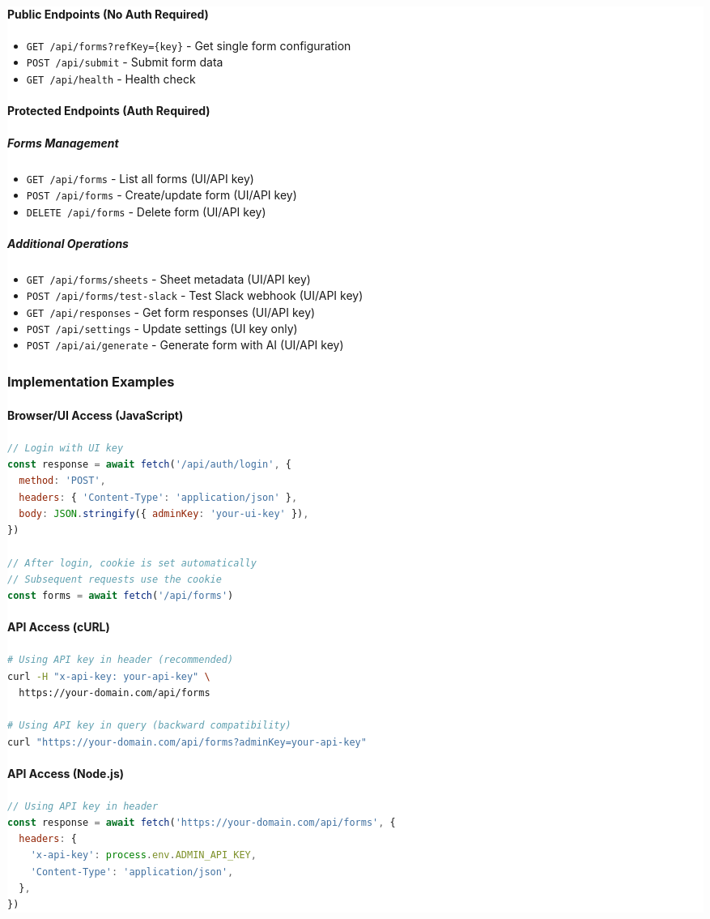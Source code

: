 #### Public Endpoints (No Auth Required)

- `GET /api/forms?refKey={key}` - Get single form configuration
- `POST /api/submit` - Submit form data
- `GET /api/health` - Health check

#### Protected Endpoints (Auth Required)

##### Forms Management

- `GET /api/forms` - List all forms (UI/API key)
- `POST /api/forms` - Create/update form (UI/API key)
- `DELETE /api/forms` - Delete form (UI/API key)

##### Additional Operations

- `GET /api/forms/sheets` - Sheet metadata (UI/API key)
- `POST /api/forms/test-slack` - Test Slack webhook (UI/API key)
- `GET /api/responses` - Get form responses (UI/API key)
- `POST /api/settings` - Update settings (UI key only)
- `POST /api/ai/generate` - Generate form with AI (UI/API key)

### Implementation Examples

#### Browser/UI Access (JavaScript)

```javascript
// Login with UI key
const response = await fetch('/api/auth/login', {
  method: 'POST',
  headers: { 'Content-Type': 'application/json' },
  body: JSON.stringify({ adminKey: 'your-ui-key' }),
})

// After login, cookie is set automatically
// Subsequent requests use the cookie
const forms = await fetch('/api/forms')
```

#### API Access (cURL)

```bash
# Using API key in header (recommended)
curl -H "x-api-key: your-api-key" \
  https://your-domain.com/api/forms

# Using API key in query (backward compatibility)
curl "https://your-domain.com/api/forms?adminKey=your-api-key"
```

#### API Access (Node.js)

```javascript
// Using API key in header
const response = await fetch('https://your-domain.com/api/forms', {
  headers: {
    'x-api-key': process.env.ADMIN_API_KEY,
    'Content-Type': 'application/json',
  },
})
```
